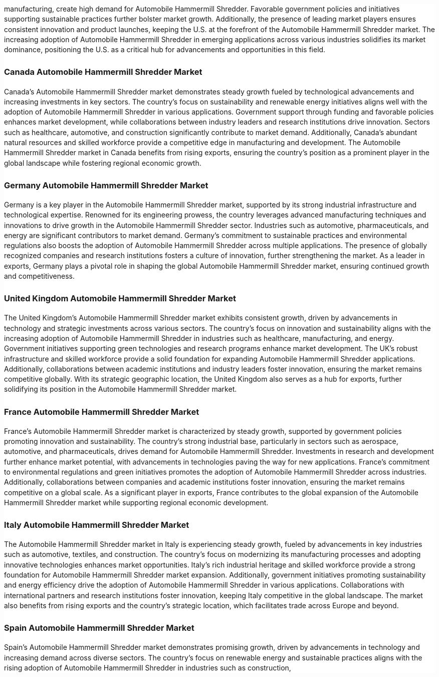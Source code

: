 manufacturing, create high demand for Automobile Hammermill Shredder. Favorable government policies and initiatives supporting sustainable practices further bolster market growth. Additionally, the presence of leading market players ensures consistent innovation and product launches, keeping the U.S. at the forefront of the Automobile Hammermill Shredder market. The increasing adoption of Automobile Hammermill Shredder in emerging applications across various industries solidifies its market dominance, positioning the U.S. as a critical hub for advancements and opportunities in this field.</p><h3>Canada Automobile Hammermill Shredder Market</h3><p>Canada&rsquo;s Automobile Hammermill Shredder market demonstrates steady growth fueled by technological advancements and increasing investments in key sectors. The country&rsquo;s focus on sustainability and renewable energy initiatives aligns well with the adoption of Automobile Hammermill Shredder in various applications. Government support through funding and favorable policies enhances market development, while collaborations between industry leaders and research institutions drive innovation. Sectors such as healthcare, automotive, and construction significantly contribute to market demand. Additionally, Canada&rsquo;s abundant natural resources and skilled workforce provide a competitive edge in manufacturing and development. The Automobile Hammermill Shredder market in Canada benefits from rising exports, ensuring the country&rsquo;s position as a prominent player in the global landscape while fostering regional economic growth.</p><h3>Germany Automobile Hammermill Shredder Market</h3><p>Germany is a key player in the Automobile Hammermill Shredder market, supported by its strong industrial infrastructure and technological expertise. Renowned for its engineering prowess, the country leverages advanced manufacturing techniques and innovations to drive growth in the Automobile Hammermill Shredder sector. Industries such as automotive, pharmaceuticals, and energy are significant contributors to market demand. Germany&rsquo;s commitment to sustainable practices and environmental regulations also boosts the adoption of Automobile Hammermill Shredder across multiple applications. The presence of globally recognized companies and research institutions fosters a culture of innovation, further strengthening the market. As a leader in exports, Germany plays a pivotal role in shaping the global Automobile Hammermill Shredder market, ensuring continued growth and competitiveness.</p><h3>United Kingdom Automobile Hammermill Shredder Market</h3><p>The United Kingdom&rsquo;s Automobile Hammermill Shredder market exhibits consistent growth, driven by advancements in technology and strategic investments across various sectors. The country&rsquo;s focus on innovation and sustainability aligns with the increasing adoption of Automobile Hammermill Shredder in industries such as healthcare, manufacturing, and energy. Government initiatives supporting green technologies and research programs enhance market development. The UK&rsquo;s robust infrastructure and skilled workforce provide a solid foundation for expanding Automobile Hammermill Shredder applications. Additionally, collaborations between academic institutions and industry leaders foster innovation, ensuring the market remains competitive globally. With its strategic geographic location, the United Kingdom also serves as a hub for exports, further solidifying its position in the Automobile Hammermill Shredder market.</p><h3>France Automobile Hammermill Shredder Market</h3><p>France&rsquo;s Automobile Hammermill Shredder market is characterized by steady growth, supported by government policies promoting innovation and sustainability. The country&rsquo;s strong industrial base, particularly in sectors such as aerospace, automotive, and pharmaceuticals, drives demand for Automobile Hammermill Shredder. Investments in research and development further enhance market potential, with advancements in technologies paving the way for new applications. France&rsquo;s commitment to environmental regulations and green initiatives promotes the adoption of Automobile Hammermill Shredder across industries. Additionally, collaborations between companies and academic institutions foster innovation, ensuring the market remains competitive on a global scale. As a significant player in exports, France contributes to the global expansion of the Automobile Hammermill Shredder market while supporting regional economic development.</p><h3>Italy Automobile Hammermill Shredder Market</h3><p>The Automobile Hammermill Shredder market in Italy is experiencing steady growth, fueled by advancements in key industries such as automotive, textiles, and construction. The country&rsquo;s focus on modernizing its manufacturing processes and adopting innovative technologies enhances market opportunities. Italy&rsquo;s rich industrial heritage and skilled workforce provide a strong foundation for Automobile Hammermill Shredder market expansion. Additionally, government initiatives promoting sustainability and energy efficiency drive the adoption of Automobile Hammermill Shredder in various applications. Collaborations with international partners and research institutions foster innovation, keeping Italy competitive in the global landscape. The market also benefits from rising exports and the country&rsquo;s strategic location, which facilitates trade across Europe and beyond.</p><h3>Spain Automobile Hammermill Shredder Market</h3><p>Spain&rsquo;s Automobile Hammermill Shredder market demonstrates promising growth, driven by advancements in technology and increasing demand across diverse sectors. The country&rsquo;s focus on renewable energy and sustainable practices aligns with the rising adoption of Automobile Hammermill Shredder in industries such as construction,